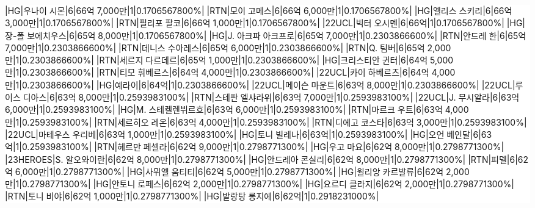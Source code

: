|HG|우나이 시몬|6|66억 7,000만|1|0.1706567800%|
|RTN|모이 고메스|6|66억 6,000만|1|0.1706567800%|
|HG|엘리스 스키리|6|66억 3,000만|1|0.1706567800%|
|RTN|필리포 팔코|6|66억 1,000만|1|0.1706567800%|
|22UCL|빅터 오시멘|6|66억|1|0.1706567800%|
|HG|장-폴 보에치우스|6|65억 8,000만|1|0.1706567800%|
|HG|J. 아크파 아크프로|6|65억 7,000만|1|0.2303866600%|
|RTN|안드레 한|6|65억 7,000만|1|0.2303866600%|
|RTN|데니스 수아레스|6|65억 6,000만|1|0.2303866600%|
|RTN|Q. 팀버|6|65억 2,000만|1|0.2303866600%|
|RTN|세르지 다르데르|6|65억 1,000만|1|0.2303866600%|
|HG|크리스티안 귄터|6|64억 5,000만|1|0.2303866600%|
|RTN|티모 휘베르스|6|64억 4,000만|1|0.2303866600%|
|22UCL|카이 하베르츠|6|64억 4,000만|1|0.2303866600%|
|HG|예라이|6|64억|1|0.2303866600%|
|22UCL|메이슨 마운트|6|63억 8,000만|1|0.2303866600%|
|22UCL|루이스 디아스|6|63억 8,000만|1|0.2593983100%|
|RTN|스테판 엘샤라위|6|63억 7,000만|1|0.2593983100%|
|22UCL|J. 무시알라|6|63억 6,000만|1|0.2593983100%|
|HG|M. 스테켈렌뷔르흐|6|63억 6,000만|1|0.2593983100%|
|RTN|마르크 우트|6|63억 4,000만|1|0.2593983100%|
|RTN|세르히오 레온|6|63억 4,000만|1|0.2593983100%|
|RTN|디에고 코스타|6|63억 3,000만|1|0.2593983100%|
|22UCL|마테우스 우리베|6|63억 1,000만|1|0.2593983100%|
|HG|토니 빌레나|6|63억|1|0.2593983100%|
|HG|오언 베인달|6|63억|1|0.2593983100%|
|RTN|헤르만 페셀라|6|62억 9,000만|1|0.2798771300%|
|HG|우고 마요|6|62억 8,000만|1|0.2798771300%|
|23HEROES|S. 알오와이란|6|62억 8,000만|1|0.2798771300%|
|HG|안드레아 콘실리|6|62억 8,000만|1|0.2798771300%|
|RTN|피델|6|62억 6,000만|1|0.2798771300%|
|HG|사뮈엘 움티티|6|62억 5,000만|1|0.2798771300%|
|HG|윌리앙 카르발류|6|62억 2,000만|1|0.2798771300%|
|HG|안토니 로페스|6|62억 2,000만|1|0.2798771300%|
|HG|요르디 클라지|6|62억 2,000만|1|0.2798771300%|
|RTN|토니 비야|6|62억 1,000만|1|0.2798771300%|
|HG|발랑탕 롱지에|6|62억|1|0.2918231000%|